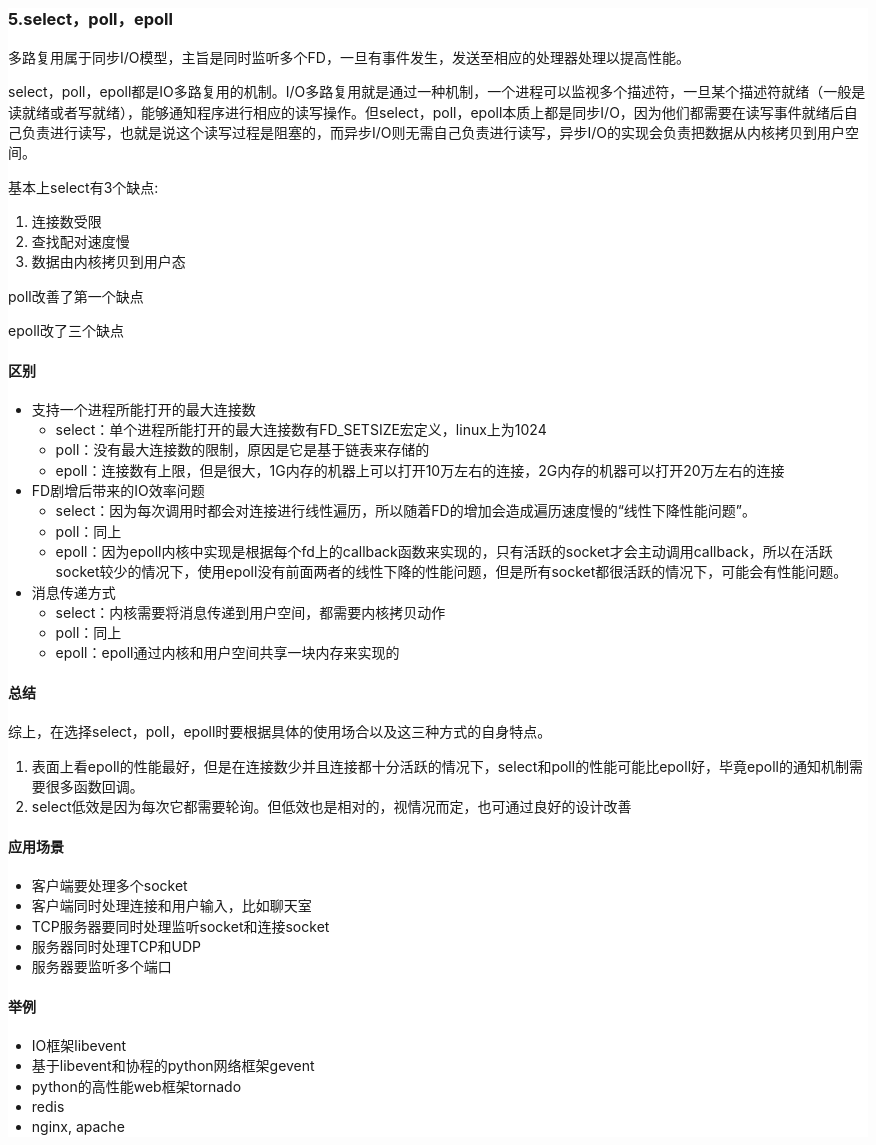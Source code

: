 ### 5.select，poll，epoll

多路复用属于同步I/O模型，主旨是同时监听多个FD，一旦有事件发生，发送至相应的处理器处理以提高性能。

select，poll，epoll都是IO多路复用的机制。I/O多路复用就是通过一种机制，一个进程可以监视多个描述符，一旦某个描述符就绪（一般是读就绪或者写就绪），能够通知程序进行相应的读写操作。但select，poll，epoll本质上都是同步I/O，因为他们都需要在读写事件就绪后自己负责进行读写，也就是说这个读写过程是阻塞的，而异步I/O则无需自己负责进行读写，异步I/O的实现会负责把数据从内核拷贝到用户空间。

基本上select有3个缺点:

1. 连接数受限
2. 查找配对速度慢
3. 数据由内核拷贝到用户态

poll改善了第一个缺点

epoll改了三个缺点

#### 区别

- 支持一个进程所能打开的最大连接数
  - select：单个进程所能打开的最大连接数有FD_SETSIZE宏定义，linux上为1024
  - poll：没有最大连接数的限制，原因是它是基于链表来存储的
  - epoll：连接数有上限，但是很大，1G内存的机器上可以打开10万左右的连接，2G内存的机器可以打开20万左右的连接
- FD剧增后带来的IO效率问题
  - select：因为每次调用时都会对连接进行线性遍历，所以随着FD的增加会造成遍历速度慢的“线性下降性能问题”。
  - poll：同上
  - epoll：因为epoll内核中实现是根据每个fd上的callback函数来实现的，只有活跃的socket才会主动调用callback，所以在活跃socket较少的情况下，使用epoll没有前面两者的线性下降的性能问题，但是所有socket都很活跃的情况下，可能会有性能问题。
- 消息传递方式
  - select：内核需要将消息传递到用户空间，都需要内核拷贝动作
  - poll：同上
  - epoll：epoll通过内核和用户空间共享一块内存来实现的

#### 总结

综上，在选择select，poll，epoll时要根据具体的使用场合以及这三种方式的自身特点。

1. 表面上看epoll的性能最好，但是在连接数少并且连接都十分活跃的情况下，select和poll的性能可能比epoll好，毕竟epoll的通知机制需要很多函数回调。
2. select低效是因为每次它都需要轮询。但低效也是相对的，视情况而定，也可通过良好的设计改善

#### 应用场景

- 客户端要处理多个socket
- 客户端同时处理连接和用户输入，比如聊天室
- TCP服务器要同时处理监听socket和连接socket
- 服务器同时处理TCP和UDP
- 服务器要监听多个端口

#### 举例

- IO框架libevent
- 基于libevent和协程的python网络框架gevent
- python的高性能web框架tornado
- redis
- nginx, apache
